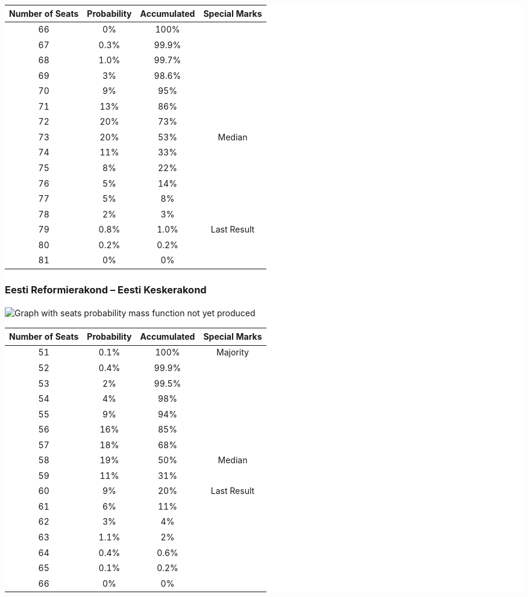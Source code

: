 | Number of Seats | Probability | Accumulated | Special Marks |
|:---------------:|:-----------:|:-----------:|:-------------:|
| 66 | 0% | 100% |  |
| 67 | 0.3% | 99.9% |  |
| 68 | 1.0% | 99.7% |  |
| 69 | 3% | 98.6% |  |
| 70 | 9% | 95% |  |
| 71 | 13% | 86% |  |
| 72 | 20% | 73% |  |
| 73 | 20% | 53% | Median |
| 74 | 11% | 33% |  |
| 75 | 8% | 22% |  |
| 76 | 5% | 14% |  |
| 77 | 5% | 8% |  |
| 78 | 2% | 3% |  |
| 79 | 0.8% | 1.0% | Last Result |
| 80 | 0.2% | 0.2% |  |
| 81 | 0% | 0% |  |

### Eesti Reformierakond – Eesti Keskerakond

![Graph with seats probability mass function not yet produced](2021-01-04-Norstat-coalitions-seats-pmf-ref–kesk.png "Seats Probability Mass Function")

| Number of Seats | Probability | Accumulated | Special Marks |
|:---------------:|:-----------:|:-----------:|:-------------:|
| 51 | 0.1% | 100% | Majority |
| 52 | 0.4% | 99.9% |  |
| 53 | 2% | 99.5% |  |
| 54 | 4% | 98% |  |
| 55 | 9% | 94% |  |
| 56 | 16% | 85% |  |
| 57 | 18% | 68% |  |
| 58 | 19% | 50% | Median |
| 59 | 11% | 31% |  |
| 60 | 9% | 20% | Last Result |
| 61 | 6% | 11% |  |
| 62 | 3% | 4% |  |
| 63 | 1.1% | 2% |  |
| 64 | 0.4% | 0.6% |  |
| 65 | 0.1% | 0.2% |  |
| 66 | 0% | 0% |  |
